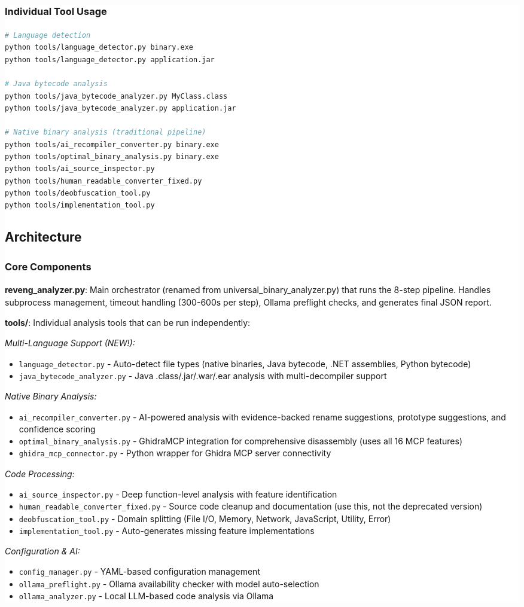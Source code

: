 ### Individual Tool Usage
```bash
# Language detection
python tools/language_detector.py binary.exe
python tools/language_detector.py application.jar

# Java bytecode analysis
python tools/java_bytecode_analyzer.py MyClass.class
python tools/java_bytecode_analyzer.py application.jar

# Native binary analysis (traditional pipeline)
python tools/ai_recompiler_converter.py binary.exe
python tools/optimal_binary_analysis.py binary.exe
python tools/ai_source_inspector.py
python tools/human_readable_converter_fixed.py
python tools/deobfuscation_tool.py
python tools/implementation_tool.py
```

## Architecture

### Core Components

**reveng_analyzer.py**: Main orchestrator (renamed from universal_binary_analyzer.py) that runs the 8-step pipeline. Handles subprocess management, timeout handling (300-600s per step), Ollama preflight checks, and generates final JSON report.

**tools/**: Individual analysis tools that can be run independently:

*Multi-Language Support (NEW!):*
- `language_detector.py` - Auto-detect file types (native binaries, Java bytecode, .NET assemblies, Python bytecode)
- `java_bytecode_analyzer.py` - Java .class/.jar/.war/.ear analysis with multi-decompiler support

*Native Binary Analysis:*
- `ai_recompiler_converter.py` - AI-powered analysis with evidence-backed rename suggestions, prototype suggestions, and confidence scoring
- `optimal_binary_analysis.py` - GhidraMCP integration for comprehensive disassembly (uses all 16 MCP features)
- `ghidra_mcp_connector.py` - Python wrapper for Ghidra MCP server connectivity

*Code Processing:*
- `ai_source_inspector.py` - Deep function-level analysis with feature identification
- `human_readable_converter_fixed.py` - Source code cleanup and documentation (use this, not the deprecated version)
- `deobfuscation_tool.py` - Domain splitting (File I/O, Memory, Network, JavaScript, Utility, Error)
- `implementation_tool.py` - Auto-generates missing feature implementations

*Configuration & AI:*
- `config_manager.py` - YAML-based configuration management
- `ollama_preflight.py` - Ollama availability checker with model auto-selection
- `ollama_analyzer.py` - Local LLM-based code analysis via Ollama
